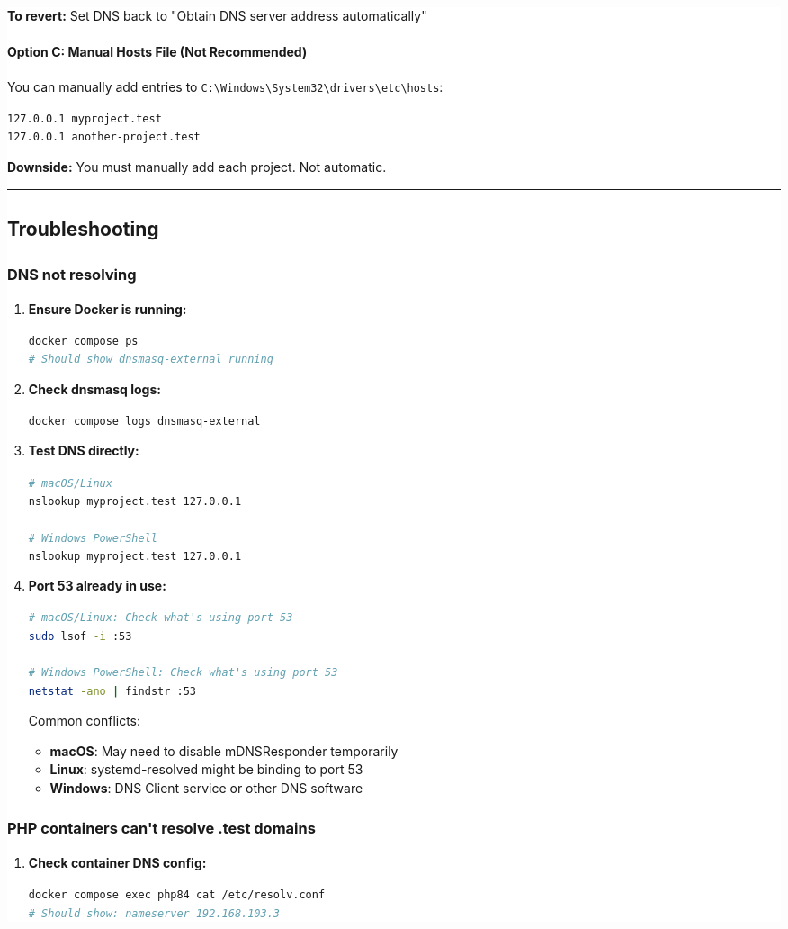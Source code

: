 **To revert:** Set DNS back to "Obtain DNS server address automatically"

#### Option C: Manual Hosts File (Not Recommended)

You can manually add entries to `C:\Windows\System32\drivers\etc\hosts`:
```
127.0.0.1 myproject.test
127.0.0.1 another-project.test
```

**Downside:** You must manually add each project. Not automatic.

---

## Troubleshooting

### DNS not resolving

1. **Ensure Docker is running:**
   ```bash
   docker compose ps
   # Should show dnsmasq-external running
   ```

2. **Check dnsmasq logs:**
   ```bash
   docker compose logs dnsmasq-external
   ```

3. **Test DNS directly:**
   ```bash
   # macOS/Linux
   nslookup myproject.test 127.0.0.1

   # Windows PowerShell
   nslookup myproject.test 127.0.0.1
   ```

4. **Port 53 already in use:**
   ```bash
   # macOS/Linux: Check what's using port 53
   sudo lsof -i :53

   # Windows PowerShell: Check what's using port 53
   netstat -ano | findstr :53
   ```

   Common conflicts:
   - **macOS**: May need to disable mDNSResponder temporarily
   - **Linux**: systemd-resolved might be binding to port 53
   - **Windows**: DNS Client service or other DNS software

### PHP containers can't resolve .test domains

1. **Check container DNS config:**
   ```bash
   docker compose exec php84 cat /etc/resolv.conf
   # Should show: nameserver 192.168.103.3
   ```
